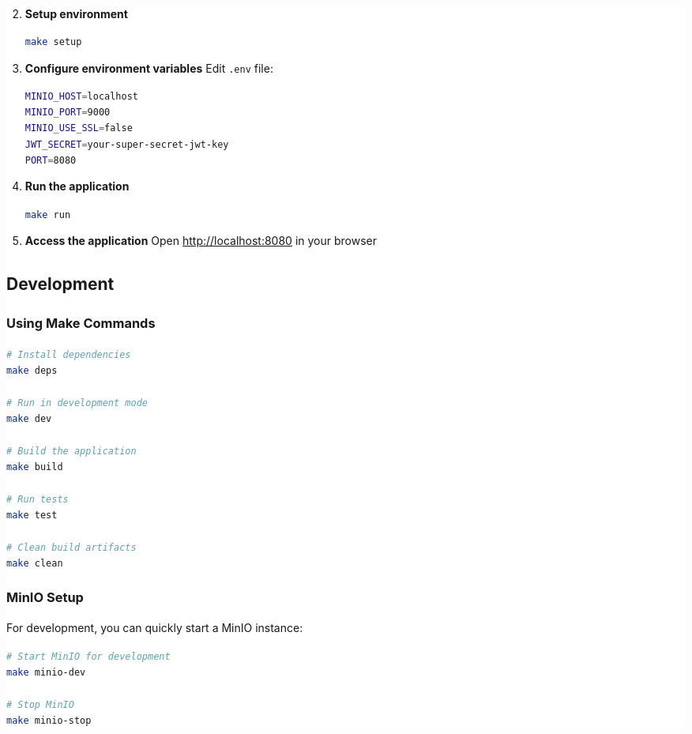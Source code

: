 2. **Setup environment**

   ```bash
   make setup
   ```

3. **Configure environment variables**
   Edit `.env` file:

   ```bash
   MINIO_HOST=localhost
   MINIO_PORT=9000
   MINIO_USE_SSL=false
   JWT_SECRET=your-super-secret-jwt-key
   PORT=8080
   ```

4. **Run the application**

   ```bash
   make run
   ```

5. **Access the application**
   Open <http://localhost:8080> in your browser

## Development

### Using Make Commands

```bash
# Install dependencies
make deps

# Run in development mode
make dev

# Build the application
make build

# Run tests
make test

# Clean build artifacts
make clean
```

### MinIO Setup

For development, you can quickly start a MinIO instance:

```bash
# Start MinIO for development
make minio-dev

# Stop MinIO
make minio-stop
```
